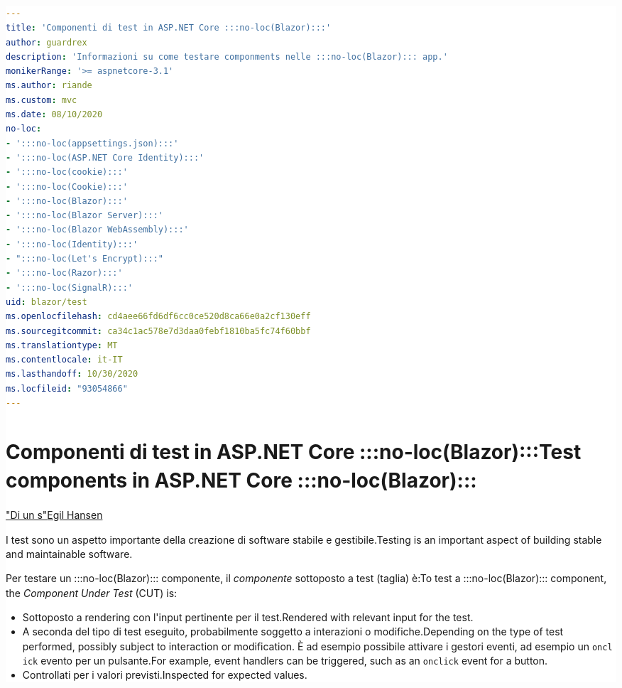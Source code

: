 ```yaml
---
title: 'Componenti di test in ASP.NET Core :::no-loc(Blazor):::'
author: guardrex
description: 'Informazioni su come testare componments nelle :::no-loc(Blazor)::: app.'
monikerRange: '>= aspnetcore-3.1'
ms.author: riande
ms.custom: mvc
ms.date: 08/10/2020
no-loc:
- ':::no-loc(appsettings.json):::'
- ':::no-loc(ASP.NET Core Identity):::'
- ':::no-loc(cookie):::'
- ':::no-loc(Cookie):::'
- ':::no-loc(Blazor):::'
- ':::no-loc(Blazor Server):::'
- ':::no-loc(Blazor WebAssembly):::'
- ':::no-loc(Identity):::'
- ":::no-loc(Let's Encrypt):::"
- ':::no-loc(Razor):::'
- ':::no-loc(SignalR):::'
uid: blazor/test
ms.openlocfilehash: cd4aee66fd6df6cc0ce520d8ca66e0a2cf130eff
ms.sourcegitcommit: ca34c1ac578e7d3daa0febf1810ba5fc74f60bbf
ms.translationtype: MT
ms.contentlocale: it-IT
ms.lasthandoff: 10/30/2020
ms.locfileid: "93054866"
---
```

# <a name="test-components-in-aspnet-core-no-locblazor"></a><span data-ttu-id="32d12-103">Componenti di test in ASP.NET Core :::no-loc(Blazor):::</span><span class="sxs-lookup"><span data-stu-id="32d12-103">Test components in ASP.NET Core :::no-loc(Blazor):::</span></span>

[<span data-ttu-id="32d12-104">"Di un s"</span><span class="sxs-lookup"><span data-stu-id="32d12-104">Egil Hansen</span></span>](https://egilhansen.com/)

<span data-ttu-id="32d12-105">I test sono un aspetto importante della creazione di software stabile e gestibile.</span><span class="sxs-lookup"><span data-stu-id="32d12-105">Testing is an important aspect of building stable and maintainable software.</span></span>

<span data-ttu-id="32d12-106">Per testare un :::no-loc(Blazor)::: componente, il *componente* sottoposto a test (taglia) è:</span><span class="sxs-lookup"><span data-stu-id="32d12-106">To test a :::no-loc(Blazor)::: component, the *Component Under Test* (CUT) is:</span></span>

* <span data-ttu-id="32d12-107">Sottoposto a rendering con l'input pertinente per il test.</span><span class="sxs-lookup"><span data-stu-id="32d12-107">Rendered with relevant input for the test.</span></span>
* <span data-ttu-id="32d12-108">A seconda del tipo di test eseguito, probabilmente soggetto a interazioni o modifiche.</span><span class="sxs-lookup"><span data-stu-id="32d12-108">Depending on the type of test performed, possibly subject to interaction or modification.</span></span> <span data-ttu-id="32d12-109">È ad esempio possibile attivare i gestori eventi, ad esempio un `onclick` evento per un pulsante.</span><span class="sxs-lookup"><span data-stu-id="32d12-109">For example, event handlers can be triggered, such as an `onclick` event for a button.</span></span>
* <span data-ttu-id="32d12-110">Controllati per i valori previsti.</span><span class="sxs-lookup"><span data-stu-id="32d12-110">Inspected for expected values.</span></span>
